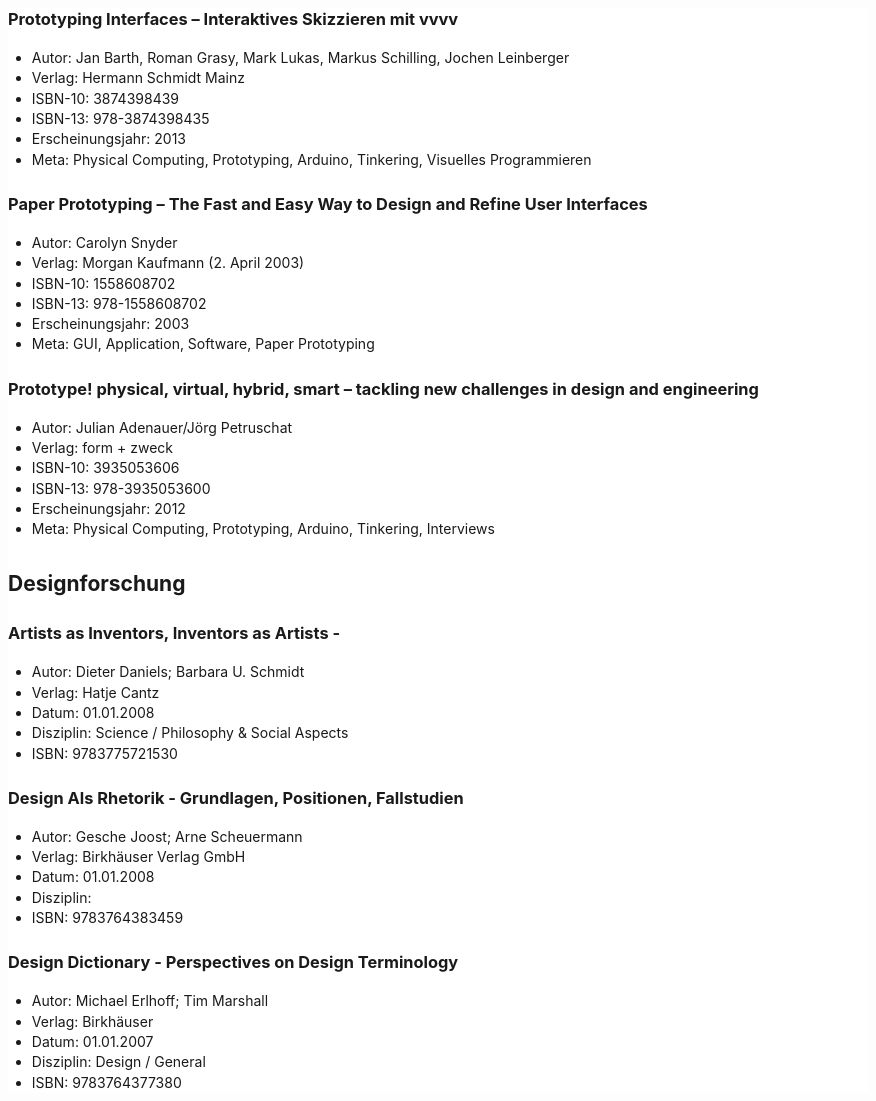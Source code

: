
### Prototyping Interfaces – Interaktives Skizzieren mit vvvv
- Autor: Jan Barth, Roman Grasy, Mark Lukas, Markus Schilling, Jochen Leinberger
- Verlag: Hermann Schmidt Mainz
- ISBN-10: 3874398439
- ISBN-13: 978-3874398435
- Erscheinungsjahr: 2013
- Meta: Physical Computing, Prototyping, Arduino, Tinkering, Visuelles Programmieren


### Paper Prototyping – The Fast and Easy Way to Design and Refine User Interfaces
- Autor: Carolyn Snyder
- Verlag: Morgan Kaufmann (2. April 2003)
- ISBN-10: 1558608702
- ISBN-13: 978-1558608702
- Erscheinungsjahr: 2003
- Meta: GUI, Application, Software, Paper Prototyping


### Prototype! physical, virtual, hybrid, smart – tackling new challenges in design and engineering
- Autor: Julian Adenauer/Jörg Petruschat
- Verlag: form + zweck
- ISBN-10: 3935053606
- ISBN-13: 978-3935053600
- Erscheinungsjahr:  2012
- Meta: Physical Computing, Prototyping, Arduino, Tinkering, Interviews




## Designforschung

### Artists as Inventors, Inventors as Artists - 
- Autor: Dieter Daniels; Barbara U. Schmidt
- Verlag: Hatje Cantz
- Datum: 01.01.2008
- Disziplin: Science / Philosophy & Social Aspects
- ISBN: 9783775721530
 
### Design Als Rhetorik - Grundlagen, Positionen, Fallstudien
- Autor: Gesche Joost; Arne Scheuermann
- Verlag: Birkhäuser Verlag GmbH
- Datum: 01.01.2008
- Disziplin: 
- ISBN: 9783764383459
 
### Design Dictionary - Perspectives on Design Terminology
- Autor: Michael Erlhoff; Tim Marshall
- Verlag: Birkhäuser
- Datum: 01.01.2007
- Disziplin: Design / General
- ISBN: 9783764377380
 